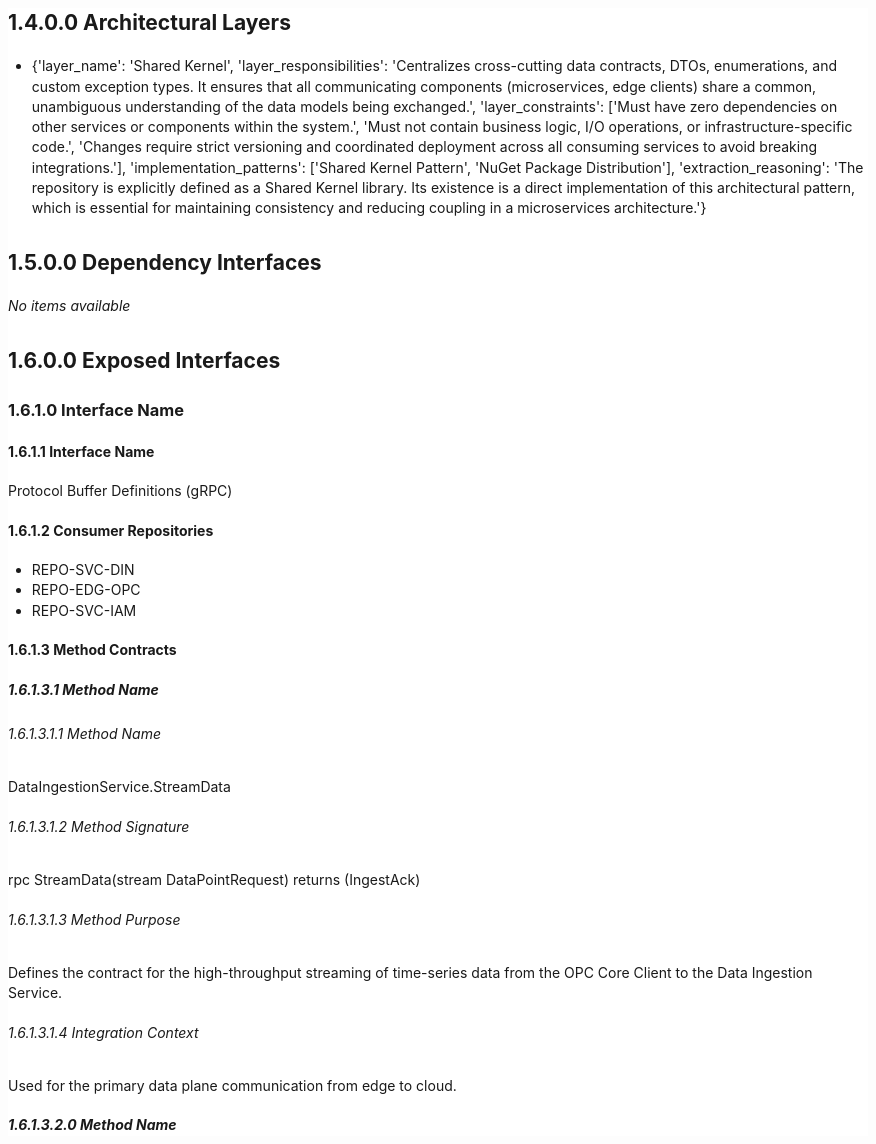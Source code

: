 ## 1.4.0.0 Architectural Layers

- {'layer_name': 'Shared Kernel', 'layer_responsibilities': 'Centralizes cross-cutting data contracts, DTOs, enumerations, and custom exception types. It ensures that all communicating components (microservices, edge clients) share a common, unambiguous understanding of the data models being exchanged.', 'layer_constraints': ['Must have zero dependencies on other services or components within the system.', 'Must not contain business logic, I/O operations, or infrastructure-specific code.', 'Changes require strict versioning and coordinated deployment across all consuming services to avoid breaking integrations.'], 'implementation_patterns': ['Shared Kernel Pattern', 'NuGet Package Distribution'], 'extraction_reasoning': 'The repository is explicitly defined as a Shared Kernel library. Its existence is a direct implementation of this architectural pattern, which is essential for maintaining consistency and reducing coupling in a microservices architecture.'}

## 1.5.0.0 Dependency Interfaces

*No items available*

## 1.6.0.0 Exposed Interfaces

### 1.6.1.0 Interface Name

#### 1.6.1.1 Interface Name

Protocol Buffer Definitions (gRPC)

#### 1.6.1.2 Consumer Repositories

- REPO-SVC-DIN
- REPO-EDG-OPC
- REPO-SVC-IAM

#### 1.6.1.3 Method Contracts

##### 1.6.1.3.1 Method Name

###### 1.6.1.3.1.1 Method Name

DataIngestionService.StreamData

###### 1.6.1.3.1.2 Method Signature

rpc StreamData(stream DataPointRequest) returns (IngestAck)

###### 1.6.1.3.1.3 Method Purpose

Defines the contract for the high-throughput streaming of time-series data from the OPC Core Client to the Data Ingestion Service.

###### 1.6.1.3.1.4 Integration Context

Used for the primary data plane communication from edge to cloud.

##### 1.6.1.3.2.0 Method Name
